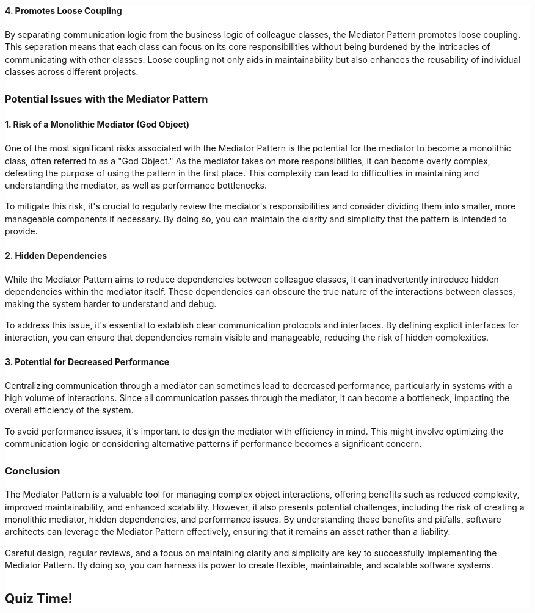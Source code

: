 #### 4. Promotes Loose Coupling

By separating communication logic from the business logic of colleague classes, the Mediator Pattern promotes loose coupling. This separation means that each class can focus on its core responsibilities without being burdened by the intricacies of communicating with other classes. Loose coupling not only aids in maintainability but also enhances the reusability of individual classes across different projects.

### Potential Issues with the Mediator Pattern

#### 1. Risk of a Monolithic Mediator (God Object)

One of the most significant risks associated with the Mediator Pattern is the potential for the mediator to become a monolithic class, often referred to as a "God Object." As the mediator takes on more responsibilities, it can become overly complex, defeating the purpose of using the pattern in the first place. This complexity can lead to difficulties in maintaining and understanding the mediator, as well as performance bottlenecks.

To mitigate this risk, it's crucial to regularly review the mediator's responsibilities and consider dividing them into smaller, more manageable components if necessary. By doing so, you can maintain the clarity and simplicity that the pattern is intended to provide.

#### 2. Hidden Dependencies

While the Mediator Pattern aims to reduce dependencies between colleague classes, it can inadvertently introduce hidden dependencies within the mediator itself. These dependencies can obscure the true nature of the interactions between classes, making the system harder to understand and debug.

To address this issue, it's essential to establish clear communication protocols and interfaces. By defining explicit interfaces for interaction, you can ensure that dependencies remain visible and manageable, reducing the risk of hidden complexities.

#### 3. Potential for Decreased Performance

Centralizing communication through a mediator can sometimes lead to decreased performance, particularly in systems with a high volume of interactions. Since all communication passes through the mediator, it can become a bottleneck, impacting the overall efficiency of the system.

To avoid performance issues, it's important to design the mediator with efficiency in mind. This might involve optimizing the communication logic or considering alternative patterns if performance becomes a significant concern.

### Conclusion

The Mediator Pattern is a valuable tool for managing complex object interactions, offering benefits such as reduced complexity, improved maintainability, and enhanced scalability. However, it also presents potential challenges, including the risk of creating a monolithic mediator, hidden dependencies, and performance issues. By understanding these benefits and pitfalls, software architects can leverage the Mediator Pattern effectively, ensuring that it remains an asset rather than a liability.

Careful design, regular reviews, and a focus on maintaining clarity and simplicity are key to successfully implementing the Mediator Pattern. By doing so, you can harness its power to create flexible, maintainable, and scalable software systems.

## Quiz Time!
